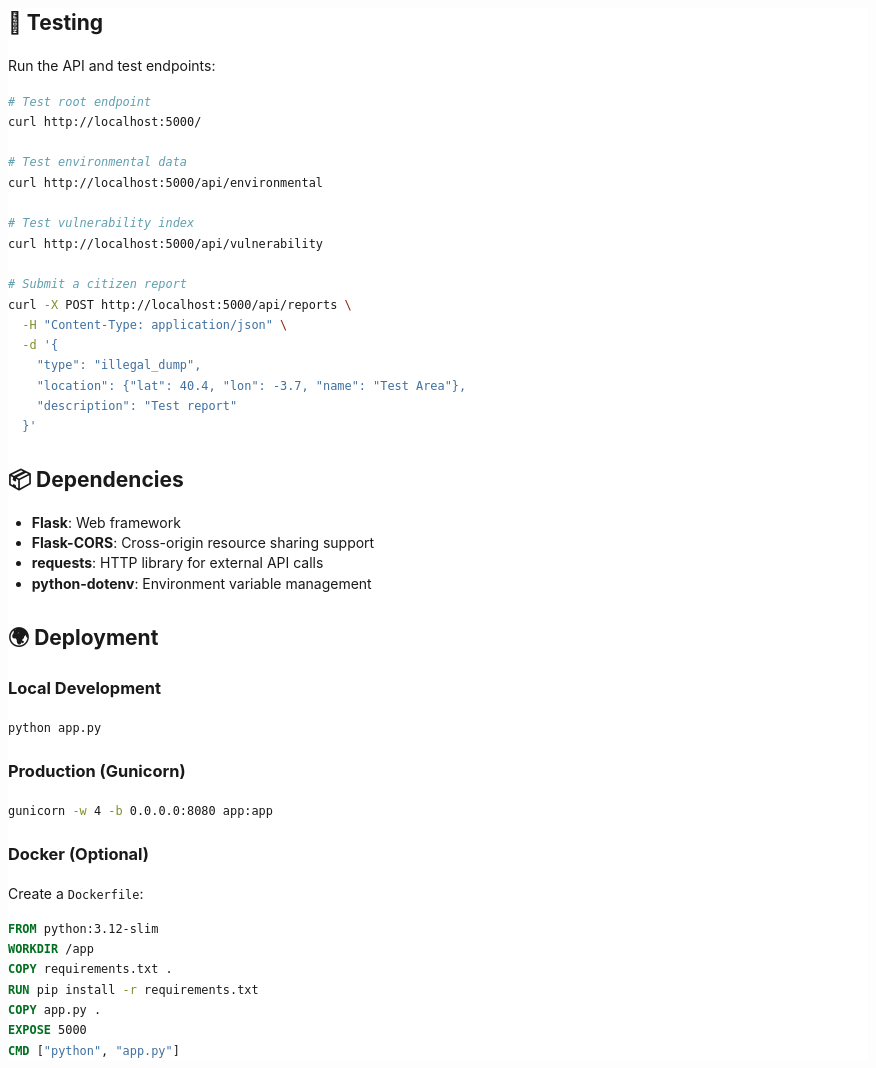 ## 🧪 Testing

Run the API and test endpoints:

```bash
# Test root endpoint
curl http://localhost:5000/

# Test environmental data
curl http://localhost:5000/api/environmental

# Test vulnerability index
curl http://localhost:5000/api/vulnerability

# Submit a citizen report
curl -X POST http://localhost:5000/api/reports \
  -H "Content-Type: application/json" \
  -d '{
    "type": "illegal_dump",
    "location": {"lat": 40.4, "lon": -3.7, "name": "Test Area"},
    "description": "Test report"
  }'
```

## 📦 Dependencies

- **Flask**: Web framework
- **Flask-CORS**: Cross-origin resource sharing support
- **requests**: HTTP library for external API calls
- **python-dotenv**: Environment variable management

## 🌍 Deployment

### Local Development
```bash
python app.py
```

### Production (Gunicorn)
```bash
gunicorn -w 4 -b 0.0.0.0:8080 app:app
```

### Docker (Optional)
Create a `Dockerfile`:
```dockerfile
FROM python:3.12-slim
WORKDIR /app
COPY requirements.txt .
RUN pip install -r requirements.txt
COPY app.py .
EXPOSE 5000
CMD ["python", "app.py"]
```
